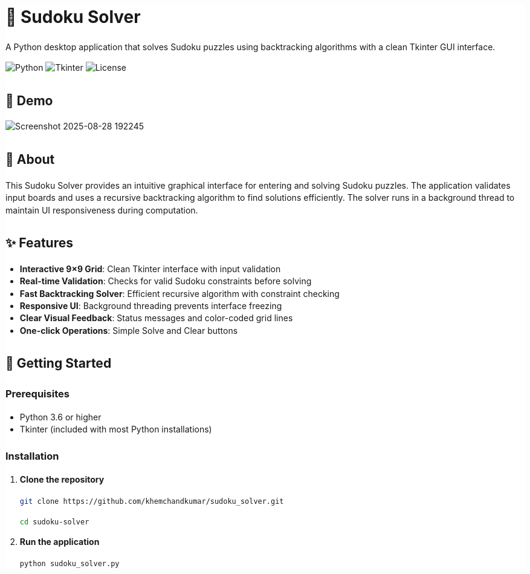 # 🧩 Sudoku Solver

A Python desktop application that solves Sudoku puzzles using backtracking algorithms with a clean Tkinter GUI interface.

![Python](https://img.shields.io/badge/python-v3.6+-blue.svg)
![Tkinter](https://img.shields.io/badge/GUI-Tkinter-green.svg)
![License](https://img.shields.io/badge/license-MIT-blue.svg)

## 📸 Demo

<img width="657" height="910" alt="Screenshot 2025-08-28 192245" src="https://github.com/user-attachments/assets/2516065e-fb77-4a40-87c9-f011f0918fb1" />



## 📖 About

This Sudoku Solver provides an intuitive graphical interface for entering and solving Sudoku puzzles. The application validates input boards and uses a recursive backtracking algorithm to find solutions efficiently. The solver runs in a background thread to maintain UI responsiveness during computation.

## ✨ Features

- **Interactive 9×9 Grid**: Clean Tkinter interface with input validation
- **Real-time Validation**: Checks for valid Sudoku constraints before solving  
- **Fast Backtracking Solver**: Efficient recursive algorithm with constraint checking
- **Responsive UI**: Background threading prevents interface freezing
- **Clear Visual Feedback**: Status messages and color-coded grid lines
- **One-click Operations**: Simple Solve and Clear buttons

## 🚀 Getting Started

### Prerequisites

- Python 3.6 or higher
- Tkinter (included with most Python installations)

### Installation

1. **Clone the repository**
   ```bash
   git clone https://github.com/khemchandkumar/sudoku_solver.git
   ```
   ```bash
   cd sudoku-solver
   ```

2. **Run the application**
    ```bash
    python sudoku_solver.py
    ```
